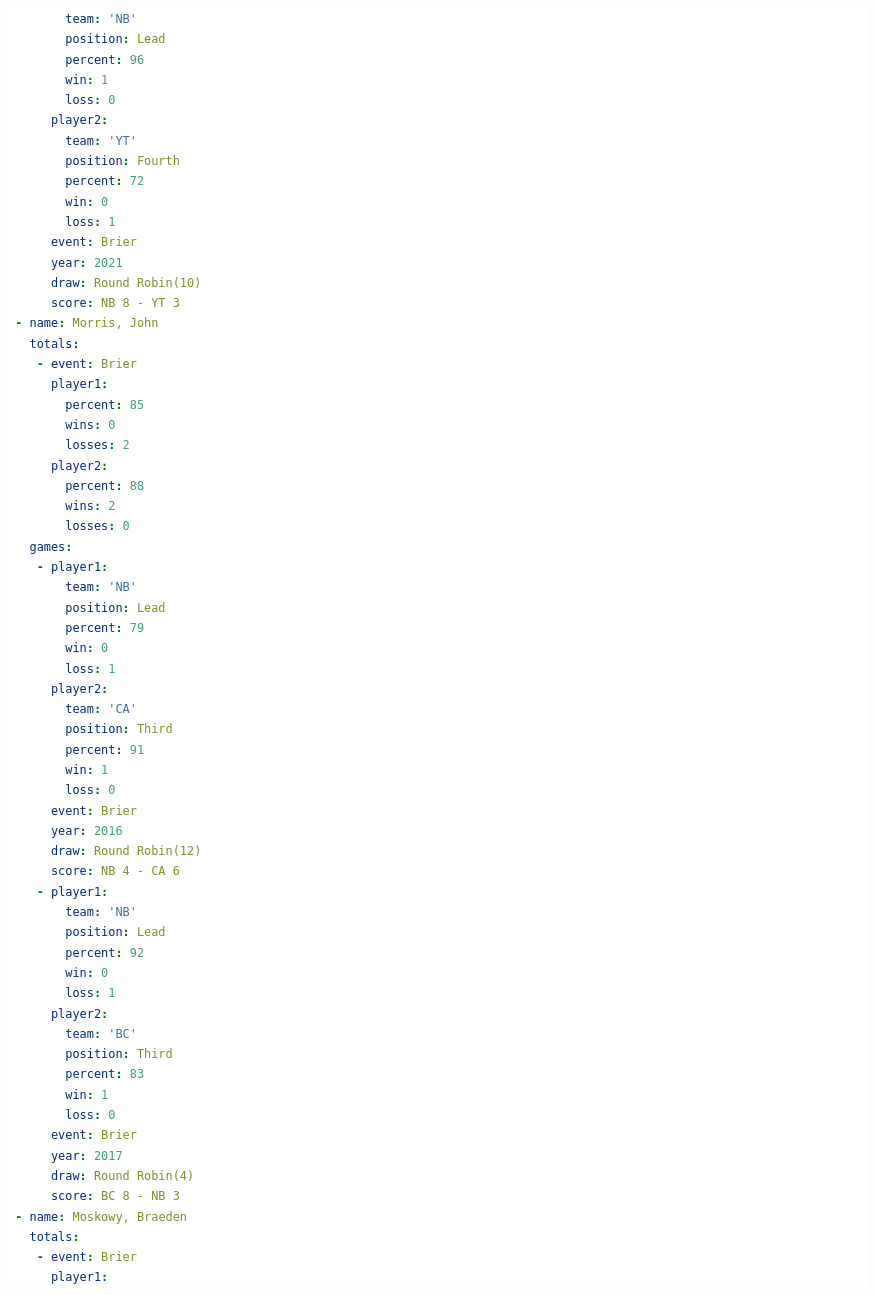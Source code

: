 ```yaml
        team: 'NB'
        position: Lead
        percent: 96
        win: 1
        loss: 0
      player2:
        team: 'YT'
        position: Fourth
        percent: 72
        win: 0
        loss: 1
      event: Brier
      year: 2021
      draw: Round Robin(10)
      score: NB 8 - YT 3
 - name: Morris, John
   totals:
    - event: Brier
      player1:
        percent: 85
        wins: 0
        losses: 2
      player2:
        percent: 88
        wins: 2
        losses: 0
   games:
    - player1:
        team: 'NB'
        position: Lead
        percent: 79
        win: 0
        loss: 1
      player2:
        team: 'CA'
        position: Third
        percent: 91
        win: 1
        loss: 0
      event: Brier
      year: 2016
      draw: Round Robin(12)
      score: NB 4 - CA 6
    - player1:
        team: 'NB'
        position: Lead
        percent: 92
        win: 0
        loss: 1
      player2:
        team: 'BC'
        position: Third
        percent: 83
        win: 1
        loss: 0
      event: Brier
      year: 2017
      draw: Round Robin(4)
      score: BC 8 - NB 3
 - name: Moskowy, Braeden
   totals:
    - event: Brier
      player1:
```